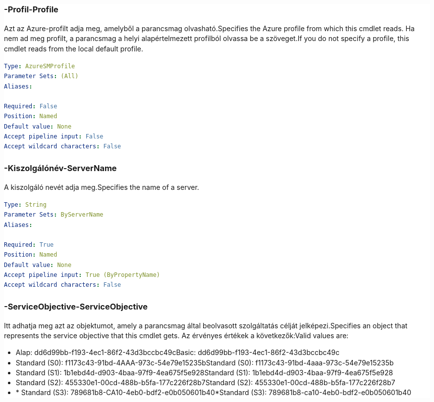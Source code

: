 ### <span data-ttu-id="404de-120">-Profil</span><span class="sxs-lookup"><span data-stu-id="404de-120">-Profile</span></span>
<span data-ttu-id="404de-121">Azt az Azure-profilt adja meg, amelyből a parancsmag olvasható.</span><span class="sxs-lookup"><span data-stu-id="404de-121">Specifies the Azure profile from which this cmdlet reads.</span></span>
<span data-ttu-id="404de-122">Ha nem ad meg profilt, a parancsmag a helyi alapértelmezett profilból olvassa be a szöveget.</span><span class="sxs-lookup"><span data-stu-id="404de-122">If you do not specify a profile, this cmdlet reads from the local default profile.</span></span>

```yaml
Type: AzureSMProfile
Parameter Sets: (All)
Aliases: 

Required: False
Position: Named
Default value: None
Accept pipeline input: False
Accept wildcard characters: False
```

### <span data-ttu-id="404de-123">-Kiszolgálónév</span><span class="sxs-lookup"><span data-stu-id="404de-123">-ServerName</span></span>
<span data-ttu-id="404de-124">A kiszolgáló nevét adja meg.</span><span class="sxs-lookup"><span data-stu-id="404de-124">Specifies the name of a server.</span></span>

```yaml
Type: String
Parameter Sets: ByServerName
Aliases: 

Required: True
Position: Named
Default value: None
Accept pipeline input: True (ByPropertyName)
Accept wildcard characters: False
```

### <span data-ttu-id="404de-125">-ServiceObjective</span><span class="sxs-lookup"><span data-stu-id="404de-125">-ServiceObjective</span></span>
<span data-ttu-id="404de-126">Itt adhatja meg azt az objektumot, amely a parancsmag által beolvasott szolgáltatás célját jelképezi.</span><span class="sxs-lookup"><span data-stu-id="404de-126">Specifies an object that represents the service objective that this cmdlet gets.</span></span>
<span data-ttu-id="404de-127">Az érvényes értékek a következők:</span><span class="sxs-lookup"><span data-stu-id="404de-127">Valid values are:</span></span> 

- <span data-ttu-id="404de-128">Alap: dd6d99bb-f193-4ec1-86f2-43d3bccbc49c</span><span class="sxs-lookup"><span data-stu-id="404de-128">Basic: dd6d99bb-f193-4ec1-86f2-43d3bccbc49c</span></span>
- <span data-ttu-id="404de-129">Standard (S0): f1173c43-91bd-4AAA-973c-54e79e15235b</span><span class="sxs-lookup"><span data-stu-id="404de-129">Standard (S0): f1173c43-91bd-4aaa-973c-54e79e15235b</span></span>
- <span data-ttu-id="404de-130">Standard (S1): 1b1ebd4d-d903-4baa-97f9-4ea675f5e928</span><span class="sxs-lookup"><span data-stu-id="404de-130">Standard (S1): 1b1ebd4d-d903-4baa-97f9-4ea675f5e928</span></span>
- <span data-ttu-id="404de-131">Standard (S2): 455330e1-00cd-488b-b5fa-177c226f28b7</span><span class="sxs-lookup"><span data-stu-id="404de-131">Standard (S2): 455330e1-00cd-488b-b5fa-177c226f28b7</span></span>
- <span data-ttu-id="404de-132">\* Standard (S3): 789681b8-CA10-4eb0-bdf2-e0b050601b40</span><span class="sxs-lookup"><span data-stu-id="404de-132">\*Standard (S3): 789681b8-ca10-4eb0-bdf2-e0b050601b40</span></span>